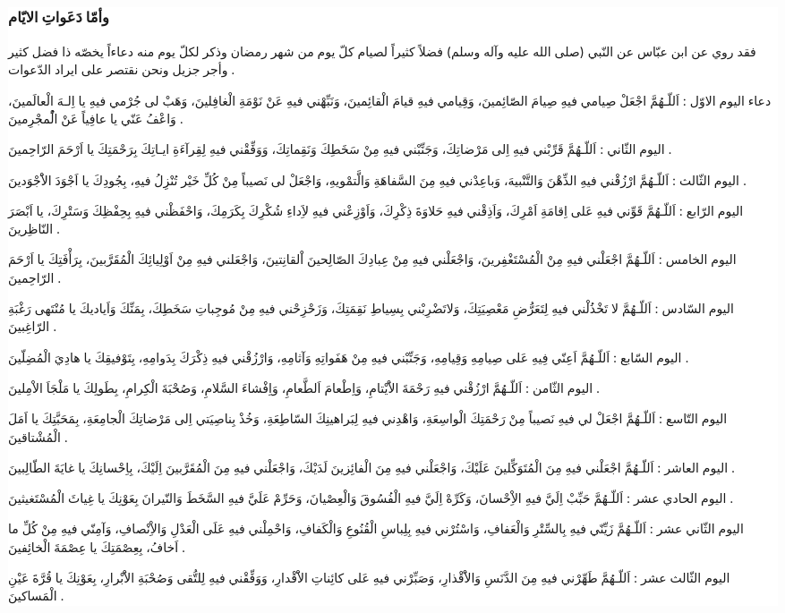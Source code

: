 ### وأمّا دَعَواتِ الايّام

فقد روي عن ابن عبّاس عن النّبي (صلى الله عليه وآله وسلم) فضلاً كثيراً لصيام كلّ يوم من شهر رمضان وذكر لكلّ يوم منه دعاءاً يخصّه ذا فضل كثير وأجر جزيل ونحن نقتصر على ايراد الدّعوات .

دعاء اليوم الاوّل :  اَللّـهُمَّ اجْعَلْ صِيامي فيهِ صِيامَ الصّائِمينَ، وَقِيامي فيهِ قيامَ
الْقائِمينَ، وَنَبِّهْني فيهِ عَنْ نَوْمَةِ الْغافِلينَ، وَهَبْ لى جُرْمي فيهِ يا اِلـهَ الْعالَمينَ، وَاعْفُ
عَنّي يا عافِياً عَنْ الُْمجْرِمينَ .

اليوم الثّاني :  اَللّـهُمَّ قَرِّبْني فيهِ اِلى مَرْضاتِكَ، وَجَنِّبْني فيهِ مِنْ سَخَطِكَ وَنَقِماتِكَ،
وَوَفِّقْني فيهِ لِقِرآءَةِ ايـاتِكَ بِرَحْمَتِكَ يا اَرْحَمَ الرّاحِمينَ .

اليوم الثّالث :  اَللّـهُمَّ ارْزُقْني فيهِ الذِّهْنَ وَالتَّنْبيهَ، وَباعِدْني فيهِ مِنَ السَّفاهَةِ
وَالَّتمْويهِ، وَاجْعَلْ لى نَصيباً مِنْ كُلِّ خَيْر تُنْزِلُ فيهِ، بِجُودِكَ يا اَجْوَدَ الاَْجْوَدينَ .

اليوم الرّابع :  اَللّـهُمَّ قَوِّني فيهِ عَلى اِقامَةِ اَمْرِكَ، وَاَذِقْني فيهِ حَلاوَةَ ذِكْرِكَ،
وَاَوْزِعْني فيهِ لاَِداءِ شُكْرِكَ بِكَرَمِكَ، وَاحْفَظْني فيهِ بِحِفْظِكَ وَسَتْرِكَ، يا اَبْصَرَ النّاظِرينَ .

اليوم الخامس :  اَللّـهُمَّ اجْعَلْني فيهِ مِنْ الْمُسْتَغْفِرينَ، وَاجْعَلْني فيهِ مِنْ عِبادِكَ
الصّالِحينَ اْلقانِتينَ، وَاجْعَلني فيهِ مِنْ اَوْلِيائِكَ الْمُقَرَّبينَ، بِرَأْفَتِكَ يا اَرْحَمَ الرّاحِمينَ .

اليوم السّادس :  اَللّـهُمَّ لا تَخْذُلْني فيهِ لِتَعَرُّضِ مَعْصِيَتِكَ، وَلاتَضْرِبْني بِسِياطِ نَقِمَتِكَ،
وَزَحْزِحْني فيهِ مِنْ مُوجِباتِ سَخَطِكَ، بِمَنِّكَ وَاَياديكَ يا مُنْتَهى رَغْبَةِ الرّاغِبينَ .

اليوم السّابع :  اَللّـهُمَّ اَعِنّي فِيهِ عَلى صِيامِهِ وَقِيامِهِ، وَجَنِّبْني فيهِ مِنْ هَفَواتِهِ
وَآثامِهِ، وَارْزُقْني فيهِ ذِكْرَكَ بِدَوامِهِ، بِتَوْفيقِكَ يا هادِيَ الْمُضِلّينَ .

اليوم الثّامن :  اَللّـهُمَّ ارْزُقْني فيهِ رَحْمَةَ الاَْيْتامِ، وَاِطْعامَ اَلطَّعامِ، وَاِفْشاءَ
السَّلامِ، وَصُحْبَةَ الْكِرامِ، بِطَولِكَ يا مَلْجَاَ الاْمِلينَ .

اليوم التّاسع :  اَللّـهُمَّ اجْعَلْ لي فيهِ نَصيباً مِنْ رَحْمَتِكَ الْواسِعَةِ، وَاهْدِني فيهِ
لِبَراهينِكَ السّاطِعَةِ، وَخُذْ بِناصِيَتي اِلى مَرْضاتِكَ الْجامِعَةِ، بِمَحَبَّتِكَ يا اَمَلَ الْمُشْتاقينَ .

اليوم العاشر :  اَللّـهُمَّ اجْعَلْني فيهِ مِنَ الْمُتَوَكِّلينَ عَلَيْكَ، وَاجْعَلْني فيهِ مِنَ الْفائِزينَ
لَدَيْكَ، وَاجْعَلْني فيهِ مِنَ الْمُقَرَّبينَ اِلَيْكَ، بِاِحْسانِكَ يا غايَةَ الطّالِبينَ .

اليوم الحادي عشر :  اَللّـهُمَّ حَبِّبْ اِلَيَّ فيهِ الاِْحْسانَ، وَكَرِّهْ اِلَيَّ فيهِ الْفُسُوقَ
وَالْعِصْيانَ، وَحَرِّمْ عَلَيَّ فيهِ السَّخَطَ وَالنّيرانَ بِعَوْنِكَ يا غِياثَ الْمُسْتَغيثينَ .

اليوم الثّاني عشر :  اَللّـهُمَّ زَيِّنّي فيهِ بِالسِّتْرِ وَالْعَفافِ، وَاسْتُرْني فيهِ بِلِباسِ الْقُنُوعِ
وَالْكَفافِ، وَاحْمِلْني فيهِ عَلَى الْعَدْلِ وَالاِْنْصافِ، وَآمِنّي فيهِ مِنْ كُلِّ ما اَخافُ، بِعِصْمَتِكَ يا عِصْمَةَ
الْخائِفينَ .

اليوم الثّالث عشر :  اَللّـهُمَّ طَهِّرْني فيهِ مِنَ الدَّنَسِ وَالاَْقْذارِ، وَصَبِّرْني فيهِ عَلى
كائِناتِ الاَْقْدارِ، وَوَفِّقْني فيهِ لِلتُّقى وَصُحْبَةِ الاَْبْرارِ، بِعَوْنِكَ يا قُرَّةَ عَيْنِ الْمَساكينَ .
